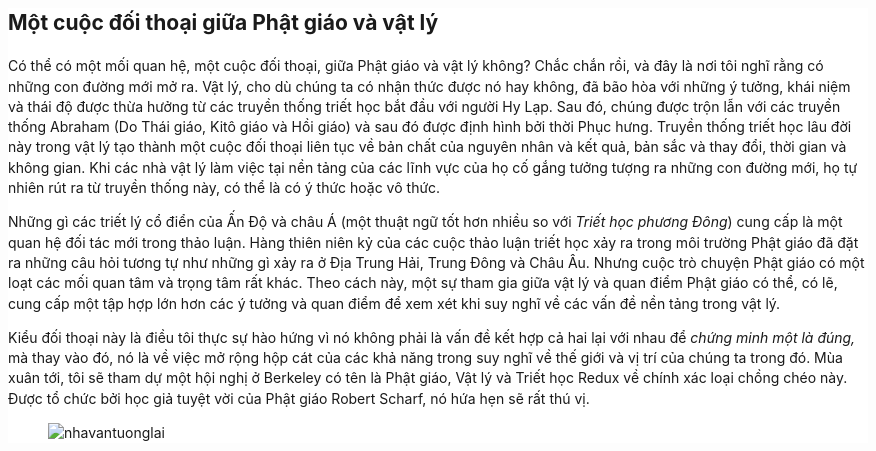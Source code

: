 ## Một cuộc đối thoại giữa Phật giáo và vật lý

Có thể có một mối quan hệ, một cuộc đối thoại, giữa Phật giáo và vật lý không? Chắc chắn rồi, và đây là nơi tôi nghĩ rằng có những con đường mới mở ra. Vật lý, cho dù chúng ta có nhận thức được nó hay không, đã bão hòa với những ý tưởng, khái niệm và thái độ được thừa hưởng từ các truyền thống triết học bắt đầu với người Hy Lạp. Sau đó, chúng được trộn lẫn với các truyền thống Abraham (Do Thái giáo, Kitô giáo và Hồi giáo) và sau đó được định hình bởi thời Phục hưng. Truyền thống triết học lâu đời này trong vật lý tạo thành một cuộc đối thoại liên tục về bản chất của nguyên nhân và kết quả, bản sắc và thay đổi, thời gian và không gian. Khi các nhà vật lý làm việc tại nền tảng của các lĩnh vực của họ cố gắng tưởng tượng ra những con đường mới, họ tự nhiên rút ra từ truyền thống này, có thể là có ý thức hoặc vô thức.

Những gì các triết lý cổ điển của Ấn Độ và châu Á (một thuật ngữ tốt hơn nhiều so với _Triết học phương Đông_) cung cấp là một quan hệ đối tác mới trong thảo luận. Hàng thiên niên kỷ của các cuộc thảo luận triết học xảy ra trong môi trường Phật giáo đã đặt ra những câu hỏi tương tự như những gì xảy ra ở Địa Trung Hải, Trung Đông và Châu Âu. Nhưng cuộc trò chuyện Phật giáo có một loạt các mối quan tâm và trọng tâm rất khác. Theo cách này, một sự tham gia giữa vật lý và quan điểm Phật giáo có thể, có lẽ, cung cấp một tập hợp lớn hơn các ý tưởng và quan điểm để xem xét khi suy nghĩ về các vấn đề nền tảng trong vật lý.

Kiểu đối thoại này là điều tôi thực sự hào hứng vì nó không phải là vấn đề kết hợp cả hai lại với nhau để _chứng minh một là đúng,_ mà thay vào đó, nó là về việc mở rộng hộp cát của các khả năng trong suy nghĩ về thế giới và vị trí của chúng ta trong đó. Mùa xuân tới, tôi sẽ tham dự một hội nghị ở Berkeley có tên là Phật giáo, Vật lý và Triết học Redux về chính xác loại chồng chéo này. Được tổ chức bởi học giả tuyệt vời của Phật giáo Robert Scharf, nó hứa hẹn sẽ rất thú vị.

<figure><img src="https://banmaixanh.vercel.app/image/cover/001-300.jpg" alt="nhavantuonglai" title="nhavantuonglai" height=100% width=100%><figcaption><p></p></figcaption></figure>